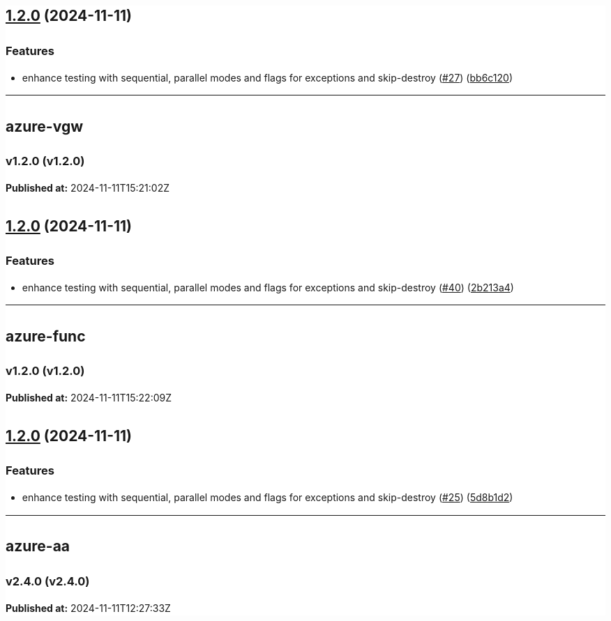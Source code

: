 ## [1.2.0](https://github.com/CloudNationHQ/terraform-azure-rsv/compare/v1.1.0...v1.2.0) (2024-11-11)


### Features

* enhance testing with sequential, parallel modes and flags for exceptions and skip-destroy ([#27](https://github.com/CloudNationHQ/terraform-azure-rsv/issues/27)) ([bb6c120](https://github.com/CloudNationHQ/terraform-azure-rsv/commit/bb6c120bd9b55ab3920fb78d5c8692288e0ef3a3))

---

## azure-vgw
### v1.2.0 (v1.2.0)
**Published at:** 2024-11-11T15:21:02Z

## [1.2.0](https://github.com/CloudNationHQ/terraform-azure-vgw/compare/v1.1.0...v1.2.0) (2024-11-11)


### Features

* enhance testing with sequential, parallel modes and flags for exceptions and skip-destroy ([#40](https://github.com/CloudNationHQ/terraform-azure-vgw/issues/40)) ([2b213a4](https://github.com/CloudNationHQ/terraform-azure-vgw/commit/2b213a41065c2c57ea2d49a105d633d368dc107c))

---

## azure-func
### v1.2.0 (v1.2.0)
**Published at:** 2024-11-11T15:22:09Z

## [1.2.0](https://github.com/CloudNationHQ/terraform-azure-func/compare/v1.1.0...v1.2.0) (2024-11-11)


### Features

* enhance testing with sequential, parallel modes and flags for exceptions and skip-destroy ([#25](https://github.com/CloudNationHQ/terraform-azure-func/issues/25)) ([5d8b1d2](https://github.com/CloudNationHQ/terraform-azure-func/commit/5d8b1d22c6acf771b96bdeb87904204b11879094))

---

## azure-aa
### v2.4.0 (v2.4.0)
**Published at:** 2024-11-11T12:27:33Z

